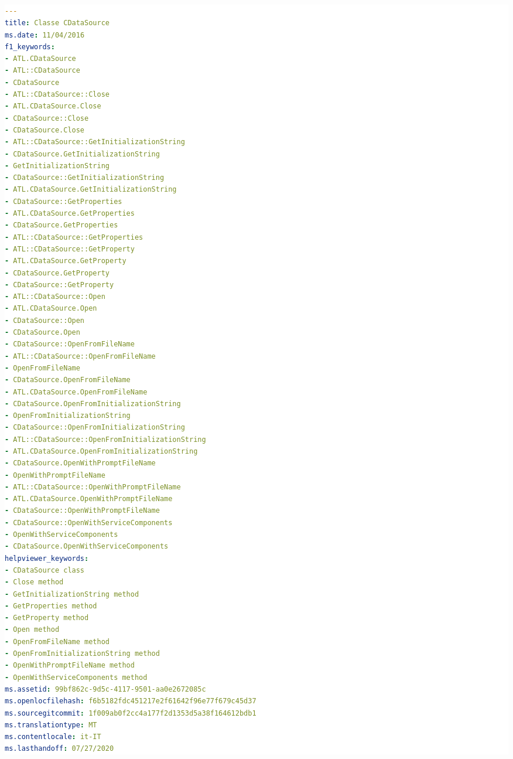 ```yaml
---
title: Classe CDataSource
ms.date: 11/04/2016
f1_keywords:
- ATL.CDataSource
- ATL::CDataSource
- CDataSource
- ATL::CDataSource::Close
- ATL.CDataSource.Close
- CDataSource::Close
- CDataSource.Close
- ATL::CDataSource::GetInitializationString
- CDataSource.GetInitializationString
- GetInitializationString
- CDataSource::GetInitializationString
- ATL.CDataSource.GetInitializationString
- CDataSource::GetProperties
- ATL.CDataSource.GetProperties
- CDataSource.GetProperties
- ATL::CDataSource::GetProperties
- ATL::CDataSource::GetProperty
- ATL.CDataSource.GetProperty
- CDataSource.GetProperty
- CDataSource::GetProperty
- ATL::CDataSource::Open
- ATL.CDataSource.Open
- CDataSource::Open
- CDataSource.Open
- CDataSource::OpenFromFileName
- ATL::CDataSource::OpenFromFileName
- OpenFromFileName
- CDataSource.OpenFromFileName
- ATL.CDataSource.OpenFromFileName
- CDataSource.OpenFromInitializationString
- OpenFromInitializationString
- CDataSource::OpenFromInitializationString
- ATL::CDataSource::OpenFromInitializationString
- ATL.CDataSource.OpenFromInitializationString
- CDataSource.OpenWithPromptFileName
- OpenWithPromptFileName
- ATL::CDataSource::OpenWithPromptFileName
- ATL.CDataSource.OpenWithPromptFileName
- CDataSource::OpenWithPromptFileName
- CDataSource::OpenWithServiceComponents
- OpenWithServiceComponents
- CDataSource.OpenWithServiceComponents
helpviewer_keywords:
- CDataSource class
- Close method
- GetInitializationString method
- GetProperties method
- GetProperty method
- Open method
- OpenFromFileName method
- OpenFromInitializationString method
- OpenWithPromptFileName method
- OpenWithServiceComponents method
ms.assetid: 99bf862c-9d5c-4117-9501-aa0e2672085c
ms.openlocfilehash: f6b5182fdc451217e2f61642f96e77f679c45d37
ms.sourcegitcommit: 1f009ab0f2cc4a177f2d1353d5a38f164612bdb1
ms.translationtype: MT
ms.contentlocale: it-IT
ms.lasthandoff: 07/27/2020
```